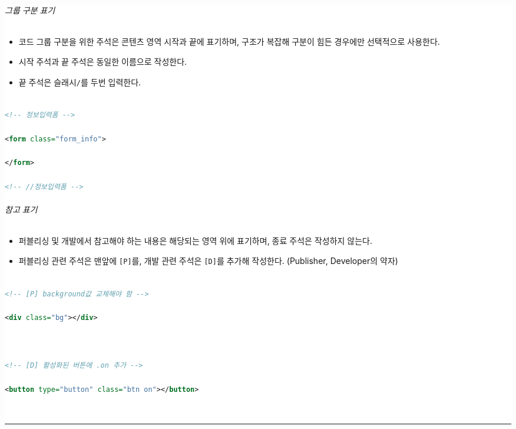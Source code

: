 

###### 그룹 구분 표기



- 코드 그룹 구분을 위한 주석은 콘텐츠 영역 시작과 끝에 표기하며, 구조가 복잡해 구분이 힘든 경우에만 선택적으로 사용한다.



- 시작 주석과 끝 주석은 동일한 이름으로 작성한다.



- 끝 주석은 슬래시`/`를 두번 입력한다.



 ```xml

 <!-- 정보입력폼 -->

 <form class="form_info">

 </form>

 <!-- //정보입력폼 -->

 ```



###### 참고 표기



- 퍼블리싱 및 개발에서 참고해야 하는 내용은 해당되는 영역 위에 표기하며, 종료 주석은 작성하지 않는다.



- 퍼블리싱 관련 주석은 맨앞에 `[P]`를, 개발 관련 주석은 `[D]`를 추가해 작성한다. (Publisher, Developer의 약자)



 ```xml

 <!-- [P] background값 교체해야 함 -->

 <div class="bg"></div>



 <!-- [D] 활성화된 버튼에 .on 추가 -->

 <button type="button" class="btn on"></button>

 ```

<br>



---


